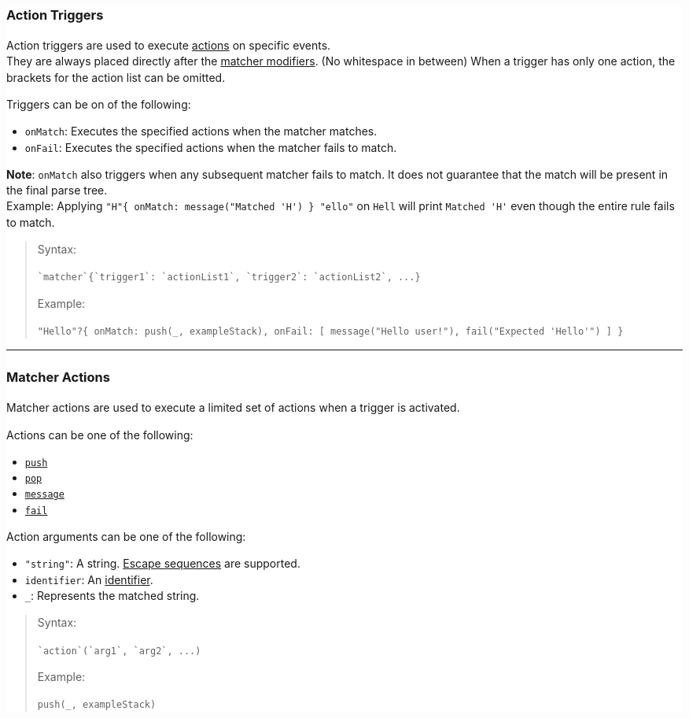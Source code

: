 
### Action Triggers

Action triggers are used to execute [actions](matcher-actions) on specific events. \
They are always placed directly after the [matcher modifiers](#matcher-modifiers). (No whitespace in between)
When a trigger has only one action, the brackets for the action list can be omitted.

Triggers can be on of the following:
  - `onMatch`: Executes the specified actions when the matcher matches.
  - `onFail`: Executes the specified actions when the matcher fails to match.

**Note**: `onMatch` also triggers when any subsequent matcher fails to match. It does not guarantee that the match will be present in the final parse tree. \
Example: Applying `"H"{ onMatch: message("Matched 'H') } "ello"` on `Hell` will print `Matched 'H'` even though the entire rule fails to match.

>Syntax:
>```qrawlr
>`matcher`{`trigger1`: `actionList1`, `trigger2`: `actionList2`, ...}
>```
>
>Example:
>```qrawlr
>"Hello"?{ onMatch: push(_, exampleStack), onFail: [ message("Hello user!"), fail("Expected 'Hello'") ] }
>```

---

### Matcher Actions

Matcher actions are used to execute a limited set of actions when a trigger is activated.

Actions can be one of the following:
  - [`push`](#action-push)
  - [`pop`](#action-pop)
  - [`message`](#action-message)
  - [`fail`](#action-fail)

Action arguments can be one of the following:
  - `"string"`: A string. [Escape sequences](#escape-sequences) are supported.
  - `identifier`: An [identifier](#identifier).
  - `_`: Represents the matched string.

>Syntax:
>```qrawlr
>`action`(`arg1`, `arg2`, ...)
>```
>
>Example:
>```qrawlr
>push(_, exampleStack)
>```
